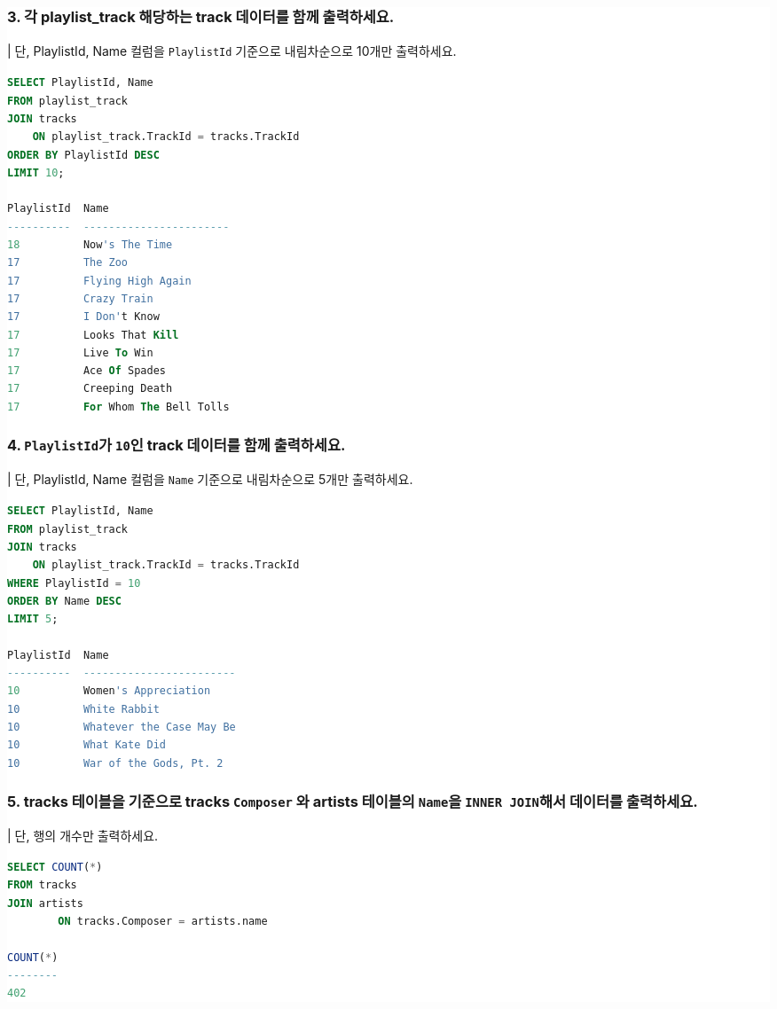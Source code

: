 ### 3. 각 playlist_track 해당하는 track 데이터를 함께 출력하세요.
| 단, PlaylistId, Name 컬럼을 `PlaylistId` 기준으로 내림차순으로 10개만 출력하세요. 
```sql
SELECT PlaylistId, Name
FROM playlist_track
JOIN tracks
    ON playlist_track.TrackId = tracks.TrackId
ORDER BY PlaylistId DESC
LIMIT 10;

PlaylistId  Name
----------  -----------------------
18          Now's The Time
17          The Zoo
17          Flying High Again
17          Crazy Train
17          I Don't Know
17          Looks That Kill
17          Live To Win
17          Ace Of Spades
17          Creeping Death
17          For Whom The Bell Tolls
```

### 4. `PlaylistId`가 `10`인 track 데이터를 함께 출력하세요. 
| 단, PlaylistId, Name 컬럼을 `Name` 기준으로 내림차순으로 5개만 출력하세요.
```sql
SELECT PlaylistId, Name
FROM playlist_track
JOIN tracks
    ON playlist_track.TrackId = tracks.TrackId
WHERE PlaylistId = 10
ORDER BY Name DESC
LIMIT 5;

PlaylistId  Name
----------  ------------------------
10          Women's Appreciation
10          White Rabbit
10          Whatever the Case May Be
10          What Kate Did
10          War of the Gods, Pt. 2
```

### 5. tracks 테이블을 기준으로 tracks `Composer` 와 artists 테이블의 `Name`을 `INNER JOIN`해서 데이터를 출력하세요.
| 단, 행의 개수만 출력하세요.
```sql
SELECT COUNT(*)
FROM tracks
JOIN artists
        ON tracks.Composer = artists.name

COUNT(*)
--------
402
```
